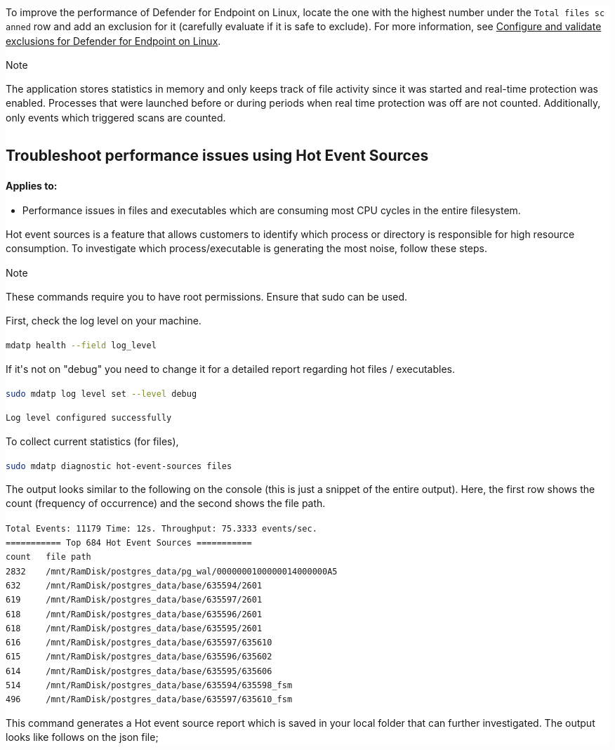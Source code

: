    To improve the performance of Defender for Endpoint on Linux, locate the one with the highest number under the `Total files scanned` row and add an exclusion for it (carefully evaluate if it is safe to exclude). For more information, see [Configure and validate exclusions for Defender for Endpoint on Linux](linux-exclusions.md).

   > [!NOTE]
   > The application stores statistics in memory and only keeps track of file activity since it was started and real-time protection was enabled. Processes that were launched before or during periods when real time protection was off are not counted. Additionally, only events which triggered scans are counted.

## Troubleshoot performance issues using Hot Event Sources

**Applies to:**
-  Performance issues in files and executables which are consuming most CPU cycles in the entire filesystem.

Hot event sources is a feature that allows customers to identify which process or directory is responsible for high resource consumption. To investigate which process/executable is generating the most noise, follow these steps.
   > [!NOTE]
   > These commands require you to have root permissions. Ensure that sudo can be used.

First, check the log level on your machine.

   ```bash
   mdatp health --field log_level
   ```
If it's not on "debug" you need to change it for a detailed report regarding hot files / executables.

   ```bash
   sudo mdatp log level set --level debug
   ```
   ```console
   Log level configured successfully
   ```

To collect current statistics (for files), 

   ```bash
   sudo mdatp diagnostic hot-event-sources files
   ```
The output looks similar to the following on the console (this is just a snippet of the entire output). Here, the first row shows the count (frequency of occurrence) and the second shows the file path.
   ```console
   Total Events: 11179 Time: 12s. Throughput: 75.3333 events/sec. 
   =========== Top 684 Hot Event Sources ===========
   count   file path
   2832    /mnt/RamDisk/postgres_data/pg_wal/0000000100000014000000A5
   632     /mnt/RamDisk/postgres_data/base/635594/2601
   619     /mnt/RamDisk/postgres_data/base/635597/2601
   618     /mnt/RamDisk/postgres_data/base/635596/2601
   618     /mnt/RamDisk/postgres_data/base/635595/2601
   616     /mnt/RamDisk/postgres_data/base/635597/635610
   615     /mnt/RamDisk/postgres_data/base/635596/635602
   614     /mnt/RamDisk/postgres_data/base/635595/635606
   514     /mnt/RamDisk/postgres_data/base/635594/635598_fsm
   496     /mnt/RamDisk/postgres_data/base/635597/635610_fsm
   ```
   This command generates a Hot event source report which is saved in your local folder that can further investigated.
   The output looks like follows on the json file;
